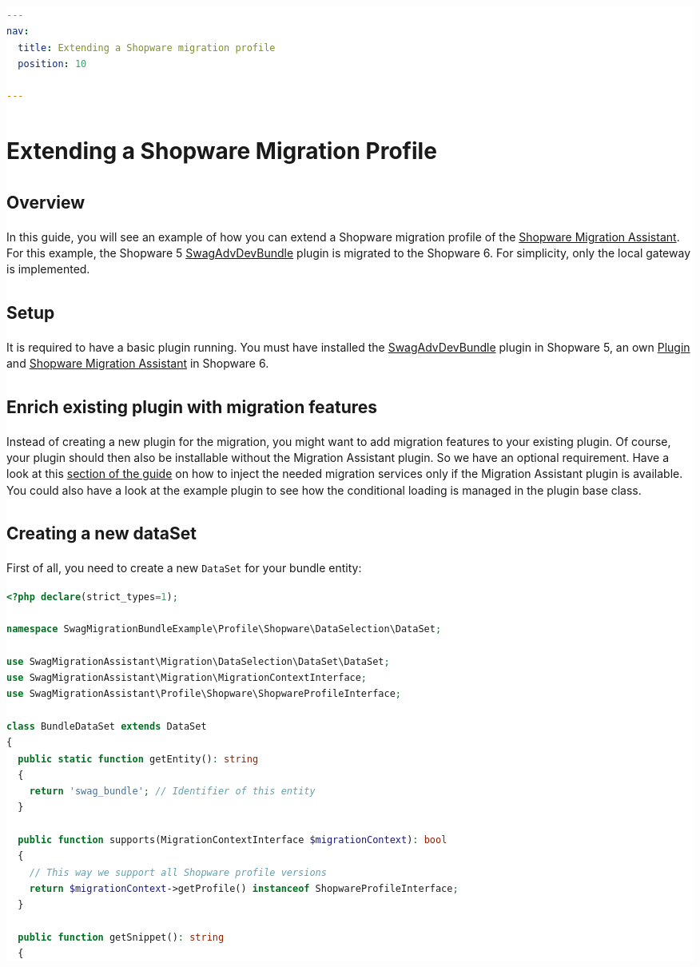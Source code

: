 ```yaml
---
nav:
  title: Extending a Shopware migration profile
  position: 10

---
```


# Extending a Shopware Migration Profile

## Overview

In this guide, you will see an example of how you can extend a Shopware migration profile of the [Shopware Migration Assistant](https://store.shopware.com/de/swag257162657297f/migrations-assistent.html). For this example, the Shopware 5 [SwagAdvDevBundle](https://github.com/shopwareLabs/SwagAdvDevBundle) plugin is migrated to the Shopware 6. For simplicity, only the local gateway is implemented.

## Setup

It is required to have a basic plugin running. You must have installed the [SwagAdvDevBundle](https://github.com/shopwareLabs/SwagAdvDevBundle) plugin in Shopware 5, an own [Plugin](../../../../guides/plugins/plugins/plugin-base-guide#create-your-first-plugin) and [Shopware Migration Assistant](https://store.shopware.com/de/swag257162657297f/migrations-assistent.html) in Shopware 6.

## Enrich existing plugin with migration features

Instead of creating a new plugin for the migration, you might want to add migration features to your existing plugin. Of course, your plugin should then also be installable without the Migration Assistant plugin. So we have an optional requirement. Have a look at this [section of the guide](../../../../guides/plugins/plugins/plugin-fundamentals/database-migrations) on how to inject the needed migration services only if the Migration Assistant plugin is available. You could also have a look at the example plugin to see how the conditional loading is managed in the plugin base class.

## Creating a new dataSet

First of all, you need to create a new `DataSet` for your bundle entity:

```php
<?php declare(strict_types=1);

namespace SwagMigrationBundleExample\Profile\Shopware\DataSelection\DataSet;

use SwagMigrationAssistant\Migration\DataSelection\DataSet\DataSet;
use SwagMigrationAssistant\Migration\MigrationContextInterface;
use SwagMigrationAssistant\Profile\Shopware\ShopwareProfileInterface;

class BundleDataSet extends DataSet
{
  public static function getEntity(): string
  {
    return 'swag_bundle'; // Identifier of this entity
  }

  public function supports(MigrationContextInterface $migrationContext): bool
  {
    // This way we support all Shopware profile versions
    return $migrationContext->getProfile() instanceof ShopwareProfileInterface;
  }

  public function getSnippet(): string
  {
```